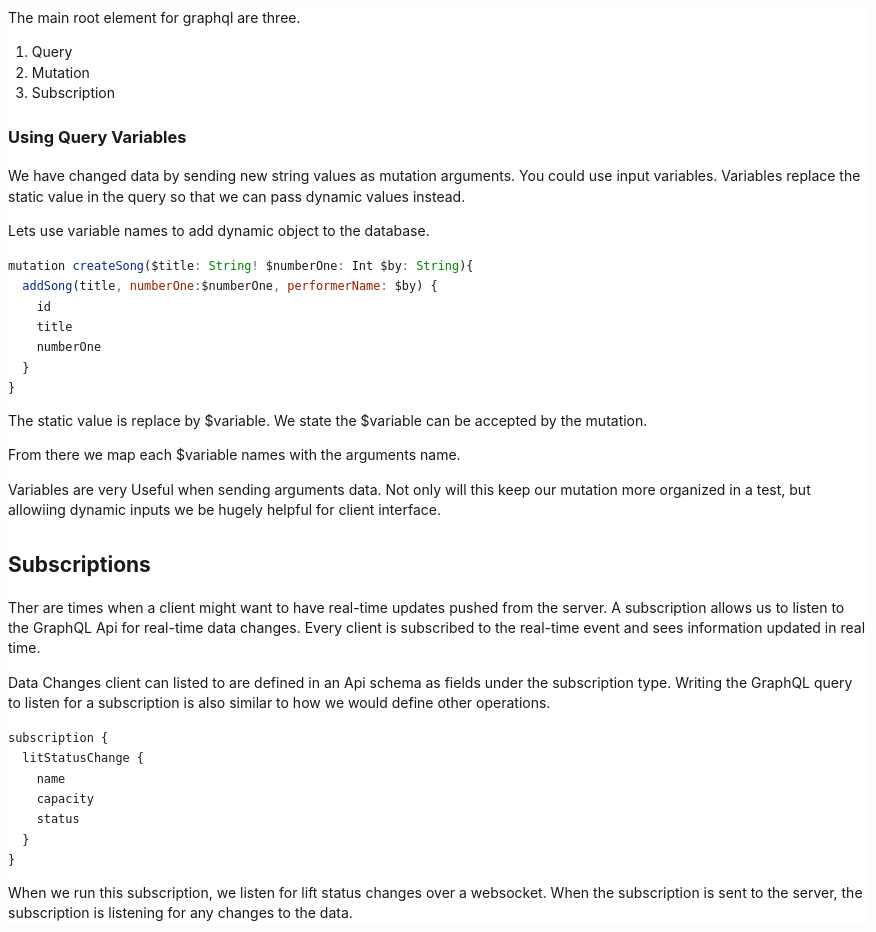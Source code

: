 The main root element for graphql are three.

1. Query
2. Mutation
3. Subscription

### Using Query Variables

We have changed data by sending new string values as mutation arguments.
You could use input variables.
Variables replace the static value in the query so that we can pass
dynamic values instead.

Lets use variable names to add dynamic object to the database.

```js
mutation createSong($title: String! $numberOne: Int $by: String){
  addSong(title, numberOne:$numberOne, performerName: $by) {
    id
    title
    numberOne
  }
}
```

The static value is replace by $variable. We state the $variable can be
accepted by the mutation.

From there we map each $variable names with the arguments name.

Variables are very Useful when sending arguments data. Not only will this keep our
mutation more organized in a test, but allowiing dynamic inputs we be hugely helpful for
client interface.

## Subscriptions

Ther are times when a client might want to have real-time updates pushed from the server.
A subscription allows us to listen to the GraphQL Api for real-time data changes. Every
client is subscribed to the real-time event and sees information updated in real time.

Data Changes client can listed to are defined in an Api schema as fields under the
subscription type. Writing the GraphQL query to listen for a subscription is also similar
to how we would define other operations.

```js
subscription {
  litStatusChange {
    name
    capacity
    status
  }
}
```

When we run this subscription, we listen for lift status changes over a websocket. When
the subscription is sent to the server, the subscription is listening for any changes to
the data.
